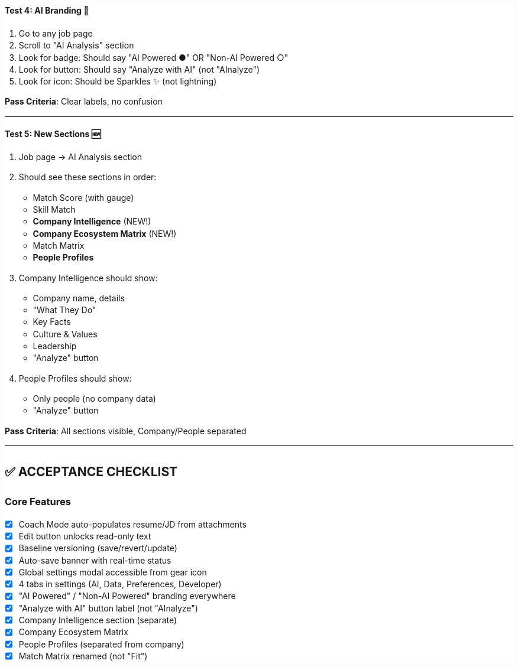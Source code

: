 #### Test 4: AI Branding 🎨
1. Go to any job page
2. Scroll to "AI Analysis" section
3. Look for badge: Should say "AI Powered ●" OR "Non-AI Powered ○"
4. Look for button: Should say "Analyze with AI" (not "AInalyze")
5. Look for icon: Should be Sparkles ✨ (not lightning)

**Pass Criteria**: Clear labels, no confusion

---

#### Test 5: New Sections 🆕
1. Job page → AI Analysis section
2. Should see these sections in order:
   - Match Score (with gauge)
   - Skill Match
   - **Company Intelligence** (NEW!)
   - **Company Ecosystem Matrix** (NEW!)
   - Match Matrix
   - **People Profiles**

3. Company Intelligence should show:
   - Company name, details
   - "What They Do"
   - Key Facts
   - Culture & Values
   - Leadership
   - "Analyze" button

4. People Profiles should show:
   - Only people (no company data)
   - "Analyze" button

**Pass Criteria**: All sections visible, Company/People separated

---

## ✅ ACCEPTANCE CHECKLIST

### Core Features
- [x] Coach Mode auto-populates resume/JD from attachments
- [x] Edit button unlocks read-only text
- [x] Baseline versioning (save/revert/update)
- [x] Auto-save banner with real-time status
- [x] Global settings modal accessible from gear icon
- [x] 4 tabs in settings (AI, Data, Preferences, Developer)
- [x] "AI Powered" / "Non-AI Powered" branding everywhere
- [x] "Analyze with AI" button label (not "AInalyze")
- [x] Company Intelligence section (separate)
- [x] Company Ecosystem Matrix
- [x] People Profiles (separated from company)
- [x] Match Matrix renamed (not "Fit")
